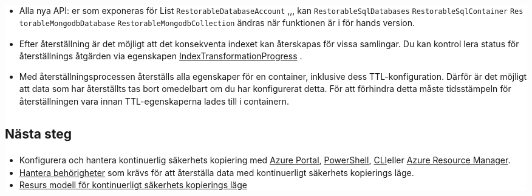 * Alla nya API: er som exponeras för List `RestorableDatabaseAccount` ,,, kan `RestorableSqlDatabases` `RestorableSqlContainer` `RestorableMongodbDatabase` `RestorableMongodbCollection` ändras när funktionen är i för hands version.

* Efter återställning är det möjligt att det konsekventa indexet kan återskapas för vissa samlingar. Du kan kontrol lera status för återställnings åtgärden via egenskapen [IndexTransformationProgress](how-to-manage-indexing-policy.md) .

* Med återställningsprocessen återställs alla egenskaper för en container, inklusive dess TTL-konfiguration. Därför är det möjligt att data som har återställts tas bort omedelbart om du har konfigurerat detta. För att förhindra detta måste tidsstämpeln för återställningen vara innan TTL-egenskaperna lades till i containern.

## <a name="next-steps"></a>Nästa steg

* Konfigurera och hantera kontinuerlig säkerhets kopiering med [Azure Portal](continuous-backup-restore-portal.md), [PowerShell](continuous-backup-restore-powershell.md), [CLI](continuous-backup-restore-command-line.md)eller [Azure Resource Manager](continuous-backup-restore-template.md).
* [Hantera behörigheter](continuous-backup-restore-permissions.md) som krävs för att återställa data med kontinuerligt säkerhets kopierings läge.
* [Resurs modell för kontinuerligt säkerhets kopierings läge](continuous-backup-restore-resource-model.md)

